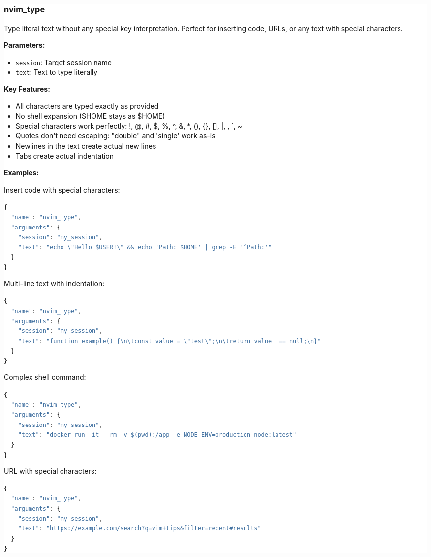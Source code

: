 ### nvim_type

Type literal text without any special key interpretation. Perfect for inserting code, URLs, or any text with special characters.

**Parameters:**
- `session`: Target session name
- `text`: Text to type literally

**Key Features:**
- All characters are typed exactly as provided
- No shell expansion ($HOME stays as $HOME)
- Special characters work perfectly: !, @, #, $, %, ^, &, *, (), {}, [], |, \, `, ~
- Quotes don't need escaping: "double" and 'single' work as-is
- Newlines in the text create actual new lines
- Tabs create actual indentation

**Examples:**

Insert code with special characters:
```javascript
{
  "name": "nvim_type",
  "arguments": {
    "session": "my_session",
    "text": "echo \"Hello $USER!\" && echo 'Path: $HOME' | grep -E '^Path:'"
  }
}
```

Multi-line text with indentation:
```javascript
{
  "name": "nvim_type",
  "arguments": {
    "session": "my_session",
    "text": "function example() {\n\tconst value = \"test\";\n\treturn value !== null;\n}"
  }
}
```

Complex shell command:
```javascript
{
  "name": "nvim_type",
  "arguments": {
    "session": "my_session",
    "text": "docker run -it --rm -v $(pwd):/app -e NODE_ENV=production node:latest"
  }
}
```

URL with special characters:
```javascript
{
  "name": "nvim_type",
  "arguments": {
    "session": "my_session",
    "text": "https://example.com/search?q=vim+tips&filter=recent#results"
  }
}
```
